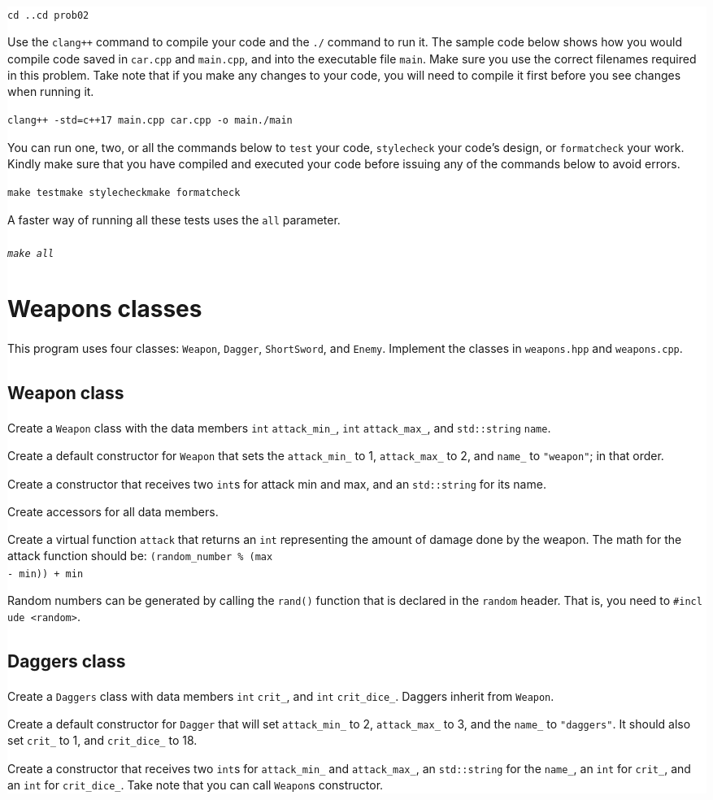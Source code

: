 <pre><code>cd ..cd prob02</code></pre>

Use the <code>clang++</code> command to compile your code and the <code>./</code> command to run it. The sample code below shows how you would compile code saved in <code>car.cpp</code> and <code>main.cpp</code>, and into the executable file <code>main</code>. Make sure you use the correct filenames required in this problem. Take note that if you make any changes to your code, you will need to compile it first before you see changes when running it.

<pre><code>clang++ -std=c++17 main.cpp car.cpp -o main./main</code></pre>

You can run one, two, or all the commands below to <code>test</code> your code, <code>stylecheck</code> your code’s design, or <code>formatcheck</code> your work. Kindly make sure that you have compiled and executed your code before issuing any of the commands below to avoid errors.

<pre><code>make testmake stylecheckmake formatcheck</code></pre>

A faster way of running all these tests uses the <code>all</code> parameter.

<h6><code>make all</code></h6>

<h1>Weapons classes</h1>

This program uses four classes: <code>Weapon</code>, <code>Dagger</code>, <code>ShortSword</code>, and <code>Enemy</code>. Implement the classes in <code>weapons.hpp</code> and <code>weapons.cpp</code>.

<h2><a id="user-content-weapon-class" class="anchor" href="https://github.com/peskin55/CPSC121/tree/master/Labs/Lab_13/prob02#weapon-class" aria-hidden="true"></a>Weapon class</h2>

Create a <code>Weapon</code> class with the data members <code>int</code> <code>attack_min_</code>, <code>int</code> <code>attack_max_</code>, and <code>std::string</code> <code>name</code>.

Create a default constructor for <code>Weapon</code> that sets the <code>attack_min_</code> to 1, <code>attack_max_</code> to 2, and <code>name_</code> to <code>"weapon"</code>; in that order.

Create a constructor that receives two <code>int</code>s for attack min and max, and an <code>std::string</code> for its name.

Create accessors for all data members.

Create a virtual function <code>attack</code> that returns an <code>int</code> representing the amount of damage done by the weapon. The math for the attack function should be: <code>(random_number % (max - min)) + min</code>

Random numbers can be generated by calling the <code>rand()</code> function that is declared in the <code>random</code> header. That is, you need to <code>#include &lt;random&gt;</code>.

<h2><a id="user-content-daggers-class" class="anchor" href="https://github.com/peskin55/CPSC121/tree/master/Labs/Lab_13/prob02#daggers-class" aria-hidden="true"></a>Daggers class</h2>

Create a <code>Daggers</code> class with data members <code>int</code> <code>crit_</code>, and <code>int</code> <code>crit_dice_</code>. Daggers inherit from <code>Weapon</code>.

Create a default constructor for <code>Dagger</code> that will set <code>attack_min_</code> to 2, <code>attack_max_</code> to 3, and the <code>name_</code> to <code>"daggers"</code>. It should also set <code>crit_</code> to 1, and <code>crit_dice_</code> to 18.

Create a constructor that receives two <code>int</code>s for <code>attack_min_</code> and <code>attack_max_</code>, an <code>std::string</code> for the <code>name_</code>, an <code>int</code> for <code>crit_</code>, and an <code>int</code> for <code>crit_dice_</code>. Take note that you can call <code>Weapon</code>s constructor.

